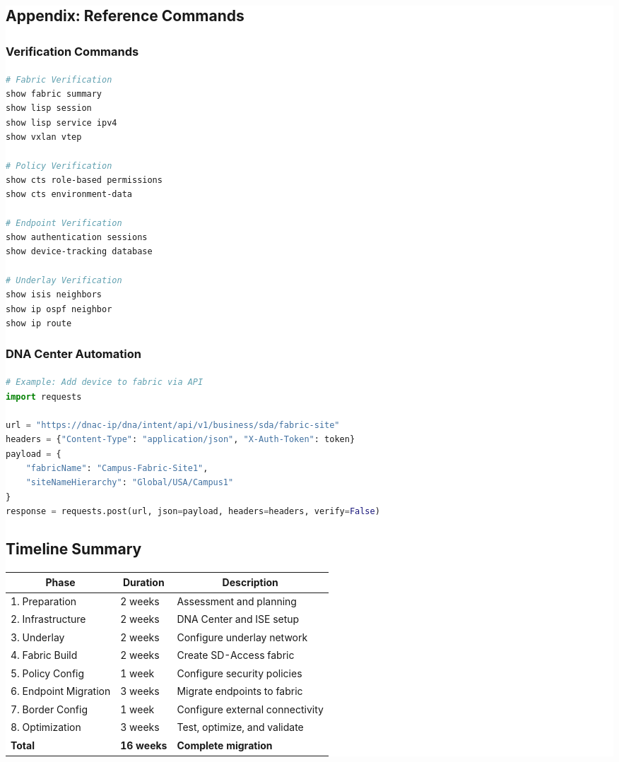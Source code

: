 ## Appendix: Reference Commands

### Verification Commands

```bash
# Fabric Verification
show fabric summary
show lisp session
show lisp service ipv4
show vxlan vtep

# Policy Verification
show cts role-based permissions
show cts environment-data

# Endpoint Verification
show authentication sessions
show device-tracking database

# Underlay Verification
show isis neighbors
show ip ospf neighbor
show ip route
```

### DNA Center Automation

```python
# Example: Add device to fabric via API
import requests

url = "https://dnac-ip/dna/intent/api/v1/business/sda/fabric-site"
headers = {"Content-Type": "application/json", "X-Auth-Token": token}
payload = {
    "fabricName": "Campus-Fabric-Site1",
    "siteNameHierarchy": "Global/USA/Campus1"
}
response = requests.post(url, json=payload, headers=headers, verify=False)
```

## Timeline Summary

| Phase | Duration | Description |
|-------|----------|-------------|
| 1. Preparation | 2 weeks | Assessment and planning |
| 2. Infrastructure | 2 weeks | DNA Center and ISE setup |
| 3. Underlay | 2 weeks | Configure underlay network |
| 4. Fabric Build | 2 weeks | Create SD-Access fabric |
| 5. Policy Config | 1 week | Configure security policies |
| 6. Endpoint Migration | 3 weeks | Migrate endpoints to fabric |
| 7. Border Config | 1 week | Configure external connectivity |
| 8. Optimization | 3 weeks | Test, optimize, and validate |
| **Total** | **16 weeks** | **Complete migration** |
